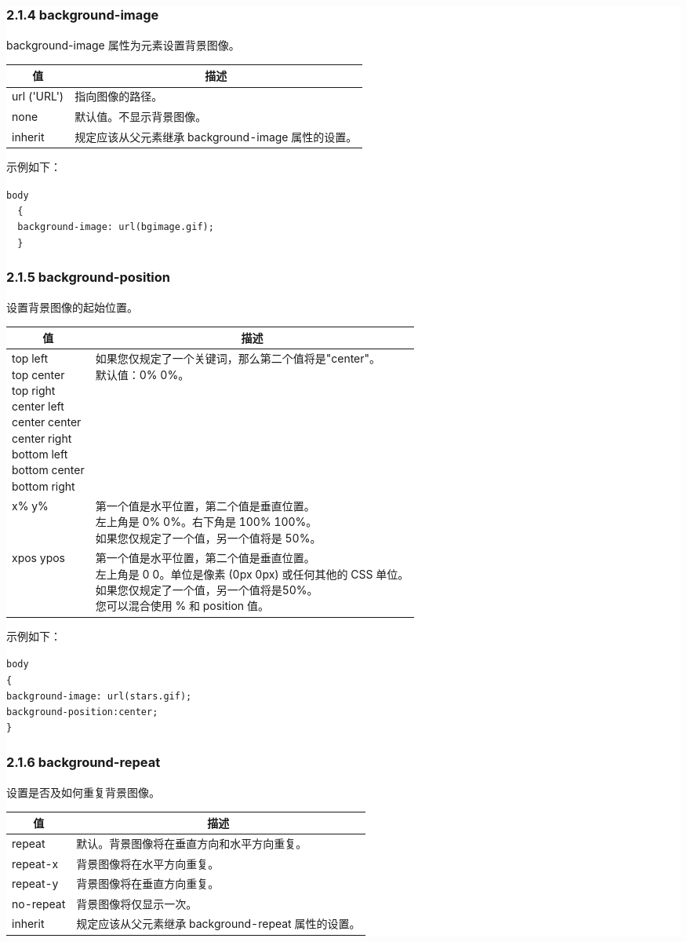 
<a name="anchor2_1_4"></a>
### 2.1.4 background-image 

background-image 属性为元素设置背景图像。


|    值      |               描述                 |
| ---------- | ---------------------------------- |
| url ('URL') | 指向图像的路径。|
| none    | 默认值。不显示背景图像。|
| inherit | 规定应该从父元素继承 background-image 属性的设置。|

示例如下：

    body
      { 
      background-image: url(bgimage.gif);
      }



<a name="anchor2_1_5"></a>
### 2.1.5 background-position 

设置背景图像的起始位置。


|    值      |               描述                 |
| ---------- | ---------------------------------- |
| top left<br/> top center<br/> top right<br/> center left<br/> center center<br/> center right<br/> bottom left<br/> bottom center<br/> bottom right | 如果您仅规定了一个关键词，那么第二个值将是"center"。 <br/> 默认值：0% 0%。 |
| x% y%   | 第一个值是水平位置，第二个值是垂直位置。<br/> 左上角是 0% 0%。右下角是 100% 100%。<br/> 如果您仅规定了一个值，另一个值将是 50%。 |
| xpos ypos   | 第一个值是水平位置，第二个值是垂直位置。<br/> 左上角是 0 0。单位是像素 (0px 0px) 或任何其他的 CSS 单位。<br/> 如果您仅规定了一个值，另一个值将是50%。<br/> 您可以混合使用 % 和 position 值。 |


示例如下：

    body
    { 
    background-image: url(stars.gif);
    background-position:center;
    }




<a name="anchor2_1_6"></a>
### 2.1.6 background-repeat 

设置是否及如何重复背景图像。

|    值      |               描述                 |
| ---------- | ---------------------------------- |
| repeat  | 默认。背景图像将在垂直方向和水平方向重复。|
| repeat-x  |   背景图像将在水平方向重复。|
| repeat-y  |   背景图像将在垂直方向重复。|
| no-repeat |   背景图像将仅显示一次。|
| inherit | 规定应该从父元素继承 background-repeat 属性的设置。|
